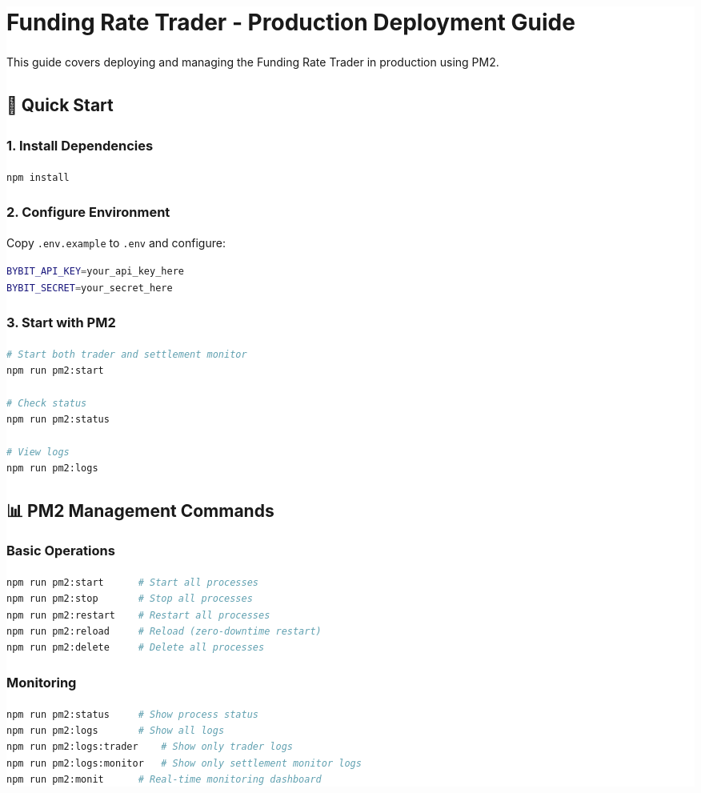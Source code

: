 # Funding Rate Trader - Production Deployment Guide

This guide covers deploying and managing the Funding Rate Trader in production using PM2.

## 🚀 Quick Start

### 1. Install Dependencies
```bash
npm install
```

### 2. Configure Environment
Copy `.env.example` to `.env` and configure:
```bash
BYBIT_API_KEY=your_api_key_here
BYBIT_SECRET=your_secret_here
```

### 3. Start with PM2
```bash
# Start both trader and settlement monitor
npm run pm2:start

# Check status
npm run pm2:status

# View logs
npm run pm2:logs
```

## 📊 PM2 Management Commands

### Basic Operations
```bash
npm run pm2:start      # Start all processes
npm run pm2:stop       # Stop all processes
npm run pm2:restart    # Restart all processes
npm run pm2:reload     # Reload (zero-downtime restart)
npm run pm2:delete     # Delete all processes
```

### Monitoring
```bash
npm run pm2:status     # Show process status
npm run pm2:logs       # Show all logs
npm run pm2:logs:trader    # Show only trader logs
npm run pm2:logs:monitor   # Show only settlement monitor logs
npm run pm2:monit      # Real-time monitoring dashboard
```
